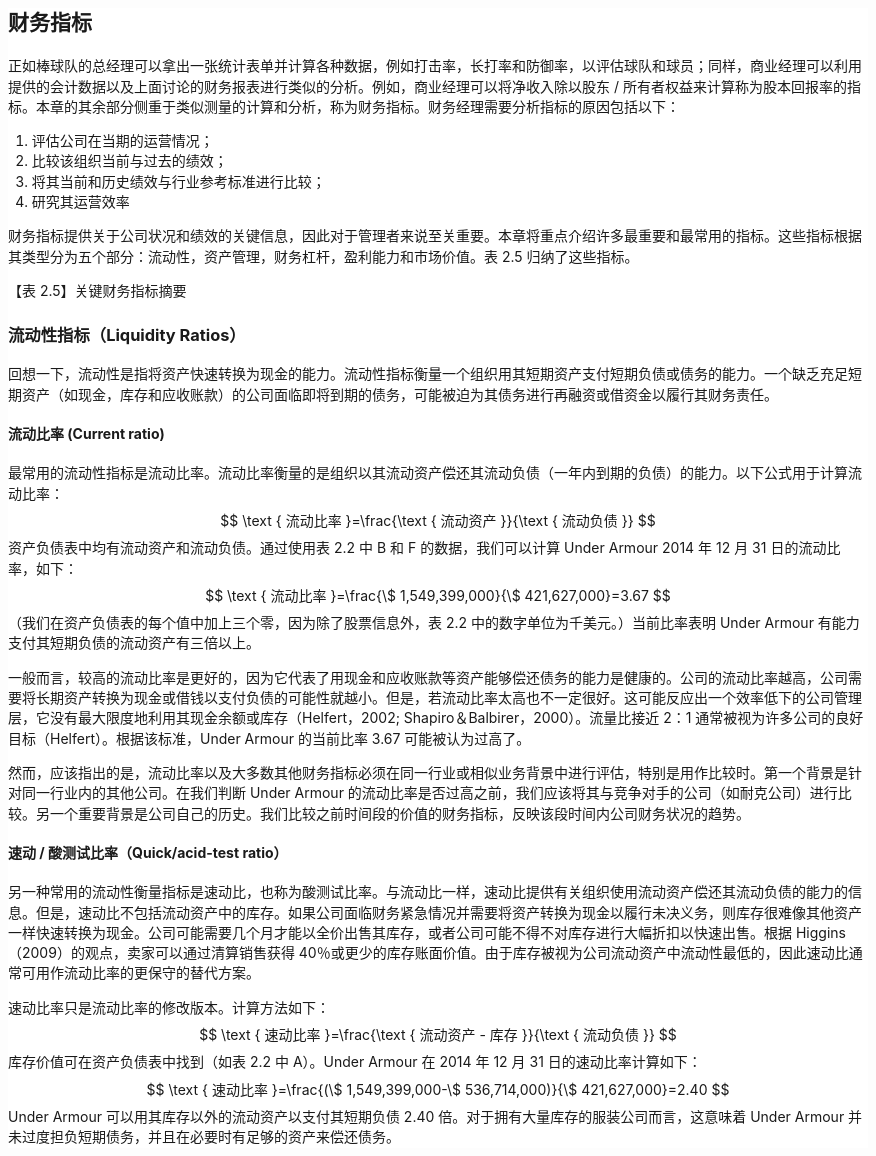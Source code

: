 ## 财务指标

正如棒球队的总经理可以拿出一张统计表单并计算各种数据，例如打击率，长打率和防御率，以评估球队和球员；同样，商业经理可以利用提供的会计数据以及上面讨论的财务报表进行类似的分析。例如，商业经理可以将净收入除以股东 / 所有者权益来计算称为股本回报率的指标。本章的其余部分侧重于类似测量的计算和分析，称为财务指标。财务经理需要分析指标的原因包括以下：

1. 评估公司在当期的运营情况；
2. 比较该组织当前与过去的绩效；
3. 将其当前和历史绩效与行业参考标准进行比较；
4. 研究其运营效率

财务指标提供关于公司状况和绩效的关键信息，因此对于管理者来说至关重要。本章将重点介绍许多最重要和最常用的指标。这些指标根据其类型分为五个部分：流动性，资产管理，财务杠杆，盈利能力和市场价值。表 2.5 归纳了这些指标。

【表 2.5】关键财务指标摘要

### 流动性指标（Liquidity Ratios）

回想一下，流动性是指将资产快速转换为现金的能力。流动性指标衡量一个组织用其短期资产支付短期负债或债务的能力。一个缺乏充足短期资产（如现金，库存和应收账款）的公司面临即将到期的债务，可能被迫为其债务进行再融资或借资金以履行其财务责任。

#### 流动比率 (Current ratio)

最常用的流动性指标是流动比率。流动比率衡量的是组织以其流动资产偿还其流动负债（一年内到期的负债）的能力。以下公式用于计算流动比率：
$$
\text { 流动比率 }=\frac{\text { 流动资产 }}{\text { 流动负债 }}
$$
资产负债表中均有流动资产和流动负债。通过使用表 2.2 中 B 和 F 的数据，我们可以计算 Under Armour 2014 年 12 月 31 日的流动比率，如下：
$$
\text { 流动比率 }=\frac{\$  1,549,399,000}{\$  421,627,000}=3.67
$$
（我们在资产负债表的每个值中加上三个零，因为除了股票信息外，表 2.2 中的数字单位为千美元。）当前比率表明 Under Armour 有能力支付其短期负债的流动资产有三倍以上。

一般而言，较高的流动比率是更好的，因为它代表了用现金和应收账款等资产能够偿还债务的能力是健康的。公司的流动比率越高，公司需要将长期资产转换为现金或借钱以支付负债的可能性就越小。但是，若流动比率太高也不一定很好。这可能反应出一个效率低下的公司管理层，它没有最大限度地利用其现金余额或库存（Helfert，2002; Shapiro＆Balbirer，2000）。流量比接近 2：1 通常被视为许多公司的良好目标（Helfert）。根据该标准，Under Armour 的当前比率 3.67 可能被认为过高了。

然而，应该指出的是，流动比率以及大多数其他财务指标必须在同一行业或相似业务背景中进行评估，特别是用作比较时。第一个背景是针对同一行业内的其他公司。在我们判断 Under Armour 的流动比率是否过高之前，我们应该将其与竞争对手的公司（如耐克公司）进行比较。另一个重要背景是公司自己的历史。我们比较之前时间段的价值的财务指标，反映该段时间内公司财务状况的趋势。

#### 速动 / 酸测试比率（Quick/acid-test ratio）

另一种常用的流动性衡量指标是速动比，也称为酸测试比率。与流动比一样，速动比提供有关组织使用流动资产偿还其流动负债的能力的信息。但是，速动比不包括流动资产中的库存。如果公司面临财务紧急情况并需要将资产转换为现金以履行未决义务，则库存很难像其他资产一样快速转换为现金。公司可能需要几个月才能以全价出售其库存，或者公司可能不得不对库存进行大幅折扣以快速出售。根据 Higgins（2009）的观点，卖家可以通过清算销售获得 40％或更少的库存账面价值。由于库存被视为公司流动资产中流动性最低的，因此速动比通常可用作流动比率的更保守的替代方案。

速动比率只是流动比率的修改版本。计算方法如下：
$$
\text { 速动比率 }=\frac{\text { 流动资产 - 库存 }}{\text { 流动负债 }}
$$
库存价值可在资产负债表中找到（如表 2.2 中 A）。Under Armour 在 2014 年 12 月 31 日的速动比率计算如下：
$$
\text { 速动比率 }=\frac{(\$ 1,549,399,000-\$ 536,714,000)}{\$ 421,627,000}=2.40
$$
Under Armour 可以用其库存以外的流动资产以支付其短期负债 2.40 倍。对于拥有大量库存的服装公司而言，这意味着 Under Armour 并未过度担负短期债务，并且在必要时有足够的资产来偿还债务。
